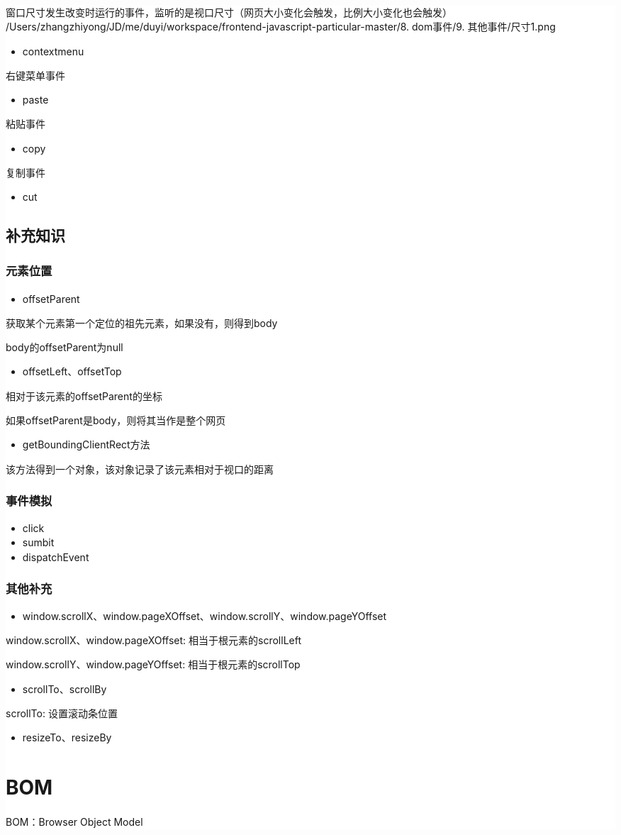窗口尺寸发生改变时运行的事件，监听的是视口尺寸（网页大小变化会触发，比例大小变化也会触发）
 /Users/zhangzhiyong/JD/me/duyi/workspace/frontend-javascript-particular-master/8. dom事件/9. 其他事件/尺寸1.png  
- contextmenu

右键菜单事件

- paste

粘贴事件

- copy

复制事件

- cut


## 补充知识
### 元素位置

- offsetParent

获取某个元素第一个定位的祖先元素，如果没有，则得到body

body的offsetParent为null

- offsetLeft、offsetTop

相对于该元素的offsetParent的坐标

如果offsetParent是body，则将其当作是整个网页

- getBoundingClientRect方法

该方法得到一个对象，该对象记录了该元素相对于视口的距离

### 事件模拟

- click
- sumbit
- dispatchEvent

### 其他补充

- window.scrollX、window.pageXOffset、window.scrollY、window.pageYOffset

window.scrollX、window.pageXOffset: 相当于根元素的scrollLeft

window.scrollY、window.pageYOffset: 相当于根元素的scrollTop

- scrollTo、scrollBy

scrollTo: 设置滚动条位置

- resizeTo、resizeBy


# BOM
BOM：Browser Object Model
